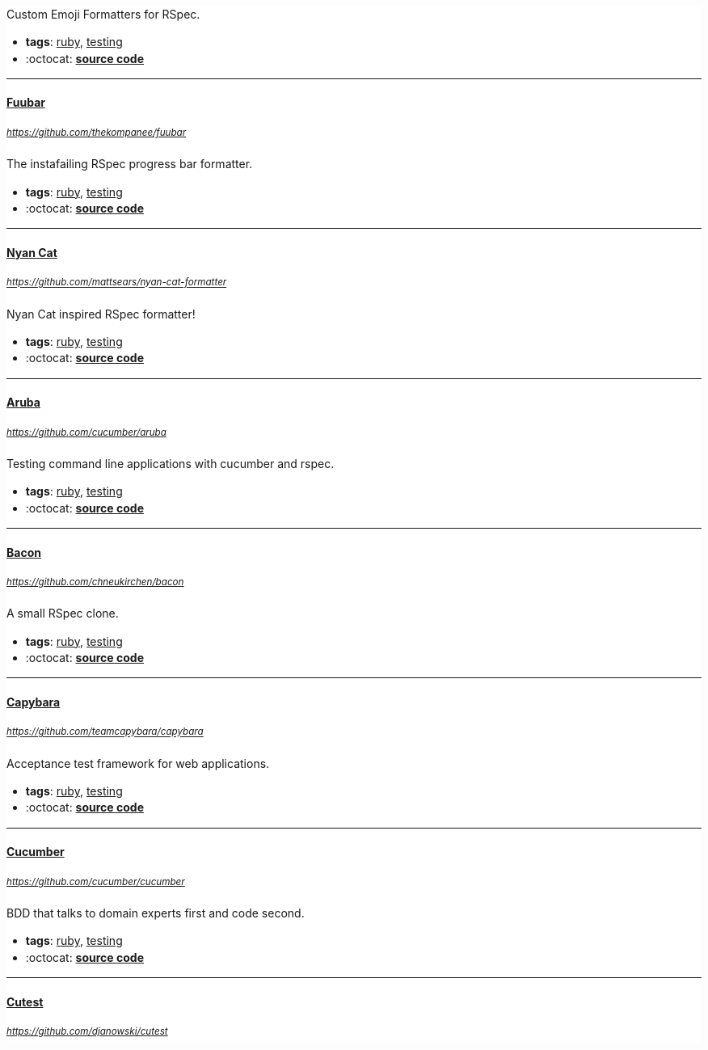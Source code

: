 Custom Emoji Formatters for RSpec.
* **tags**: [ruby](../tagged/ruby.md), [testing](../tagged/testing.md)
* :octocat: **[source code](https://github.com/cupakromer/emoji-rspec)**
---
#### [Fuubar](https://github.com/thekompanee/fuubar)
_<sup>https://github.com/thekompanee/fuubar</sup>_

The instafailing RSpec progress bar formatter.
* **tags**: [ruby](../tagged/ruby.md), [testing](../tagged/testing.md)
* :octocat: **[source code](https://github.com/thekompanee/fuubar)**
---
#### [Nyan Cat](https://github.com/mattsears/nyan-cat-formatter)
_<sup>https://github.com/mattsears/nyan-cat-formatter</sup>_

Nyan Cat inspired RSpec formatter!
* **tags**: [ruby](../tagged/ruby.md), [testing](../tagged/testing.md)
* :octocat: **[source code](https://github.com/mattsears/nyan-cat-formatter)**
---
#### [Aruba](https://github.com/cucumber/aruba)
_<sup>https://github.com/cucumber/aruba</sup>_

Testing command line applications with cucumber and rspec.
* **tags**: [ruby](../tagged/ruby.md), [testing](../tagged/testing.md)
* :octocat: **[source code](https://github.com/cucumber/aruba)**
---
#### [Bacon](https://github.com/chneukirchen/bacon)
_<sup>https://github.com/chneukirchen/bacon</sup>_

A small RSpec clone.
* **tags**: [ruby](../tagged/ruby.md), [testing](../tagged/testing.md)
* :octocat: **[source code](https://github.com/chneukirchen/bacon)**
---
#### [Capybara](https://github.com/teamcapybara/capybara)
_<sup>https://github.com/teamcapybara/capybara</sup>_

Acceptance test framework for web applications.
* **tags**: [ruby](../tagged/ruby.md), [testing](../tagged/testing.md)
* :octocat: **[source code](https://github.com/teamcapybara/capybara)**
---
#### [Cucumber](https://github.com/cucumber/cucumber)
_<sup>https://github.com/cucumber/cucumber</sup>_

BDD that talks to domain experts first and code second.
* **tags**: [ruby](../tagged/ruby.md), [testing](../tagged/testing.md)
* :octocat: **[source code](https://github.com/cucumber/cucumber)**
---
#### [Cutest](https://github.com/djanowski/cutest)
_<sup>https://github.com/djanowski/cutest</sup>_
